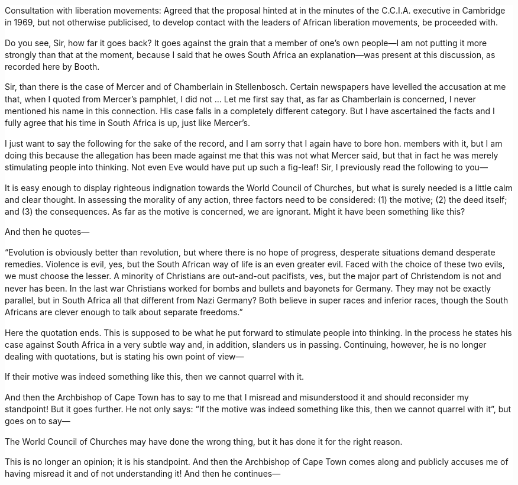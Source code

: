 <block name="quote">Consultation with liberation movements: Agreed that the proposal hinted at in the minutes of the C.C.I.A. executive in Cambridge in 1969, but not otherwise publicised, to develop contact with the leaders of African liberation movements, be proceeded with.</block>

<p>Do you see, Sir, how far it goes back&#x003F; It goes against the grain that a member of one&#x2019;s own people&#x2014;I am not putting it more strongly than that at the moment, because I said that he owes South Africa an explanation&#x2014;was present at this discussion, as recorded here by Booth.</p>

<p>Sir, than there is the case of Mercer and of Chamberlain in Stellenbosch. Certain newspapers have levelled the accusation at me that, when I quoted from Mercer&#x2019;s pamphlet, I did not &#x2026; Let me first say that, as far as Chamberlain is concerned, I never mentioned his name in this connection. His case falls in a completely different category. But I have ascertained the facts and I fully agree that his time in South Africa is up, just like Mercer&#x2019;s.</p>

<p>I just want to say the following for the sake of the record, and I am sorry that I again have to bore hon. members with it, but I am doing this because the allegation has been made against me that this was not what Mercer said, but that in fact he was merely stimulating people into thinking. Not even Eve would have put up such a fig-leaf! Sir, I previously read the following to you&#x2014;</p>

<block name="quote">It is easy enough to display righteous indignation towards the World Council of Churches, but what is surely needed is a little calm and clear thought. In assessing the morality of any action, three factors need to be considered: (1) the motive; (2) the deed itself; and (3) the consequences. As far as the motive is concerned, we are ignorant. Might it have been something like this&#x003F;</block>

<p>And then he quotes&#x2014;</p>

<block name="quote">&#x201C;Evolution is obviously better than revolution, but where there is no hope of progress, desperate situations demand desperate remedies. Violence is evil, yes, but the South African way of life is an even greater evil. Faced with the choice of these two evils, we must choose the lesser. A minority of Christians are out-and-out pacifists, ves, but the major part of Christendom is not and never has been. In the last war Christians worked for bombs and bullets and bayonets for Germany. They may not be exactly parallel, but in South Africa all that different from Nazi Germany&#x003F; Both <span class="col_5477-5478" refersTo="page_1296"/>believe in super races and inferior races, though the South Africans are clever enough to talk about separate freedoms.&#x201D;</block>

<p>Here the quotation ends. This is supposed to be what he put forward to stimulate people into thinking. In the process he states his case against South Africa in a very subtle way and, in addition, slanders us in passing. Continuing, however, he is no longer dealing with quotations, but is stating his own point of view&#x2014;</p>

<block name="quote">If their motive was indeed something like this, then we cannot quarrel with it.</block>

<p>And then the Archbishop of Cape Town has to say to me that I misread and misunderstood it and should reconsider my standpoint! But it goes further. He not only says: &#x201C;If the motive was indeed something like this, then we cannot quarrel with it&#x201D;, but goes on to say&#x2014;</p>

<block name="quote">The World Council of Churches may have done the wrong thing, but it has done it for the right reason.</block>

<p>This is no longer an opinion; it is his standpoint. And then the Archbishop of Cape Town comes along and publicly accuses me of having misread it and of not understanding it! And then he continues&#x2014;</p>

